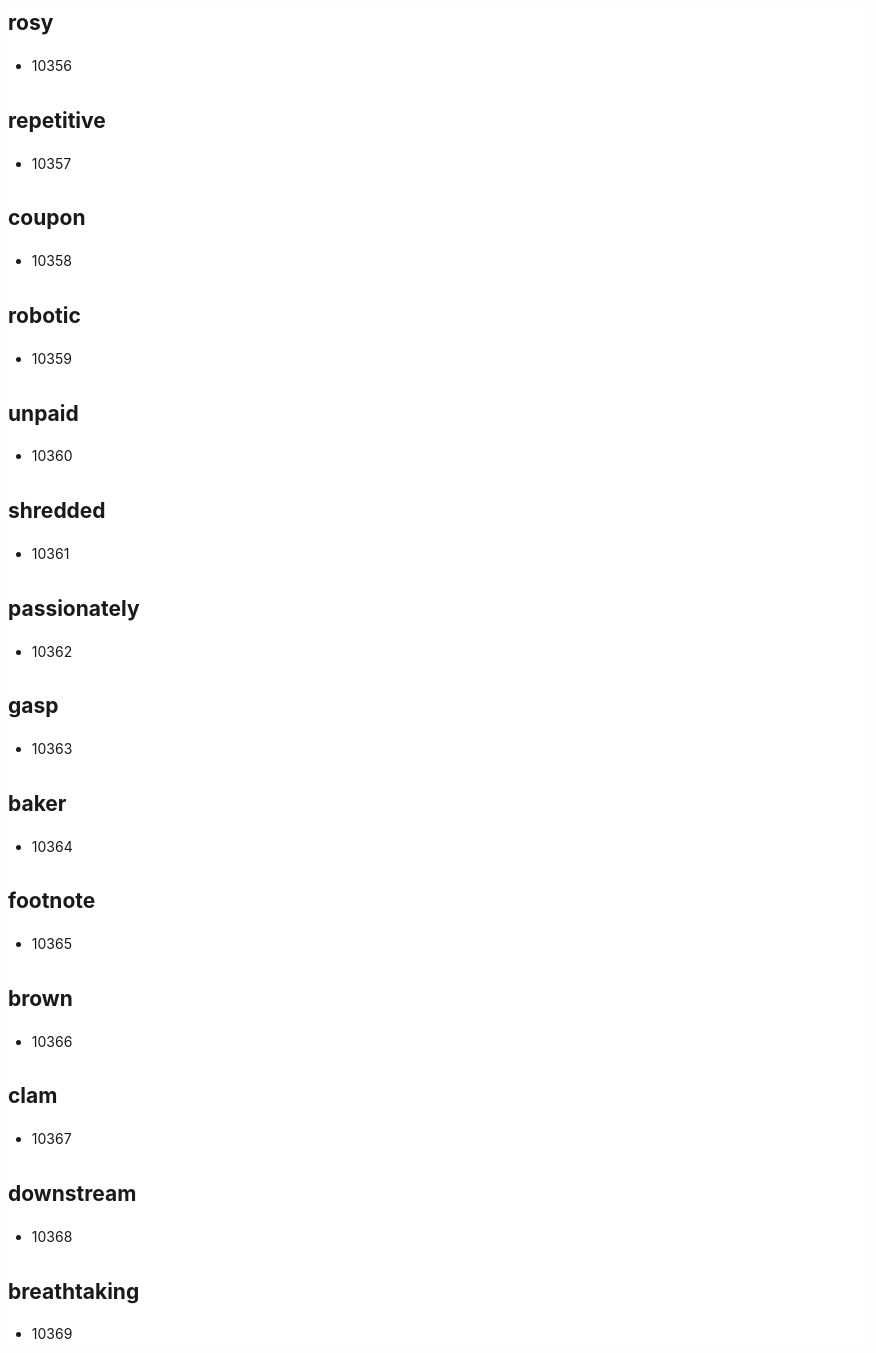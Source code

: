 ## rosy
* 10356

## repetitive
* 10357

## coupon
* 10358

## robotic
* 10359

## unpaid
* 10360

## shredded
* 10361

## passionately
* 10362

## gasp
* 10363

## baker
* 10364

## footnote
* 10365

## brown
* 10366

## clam
* 10367

## downstream
* 10368

## breathtaking
* 10369
